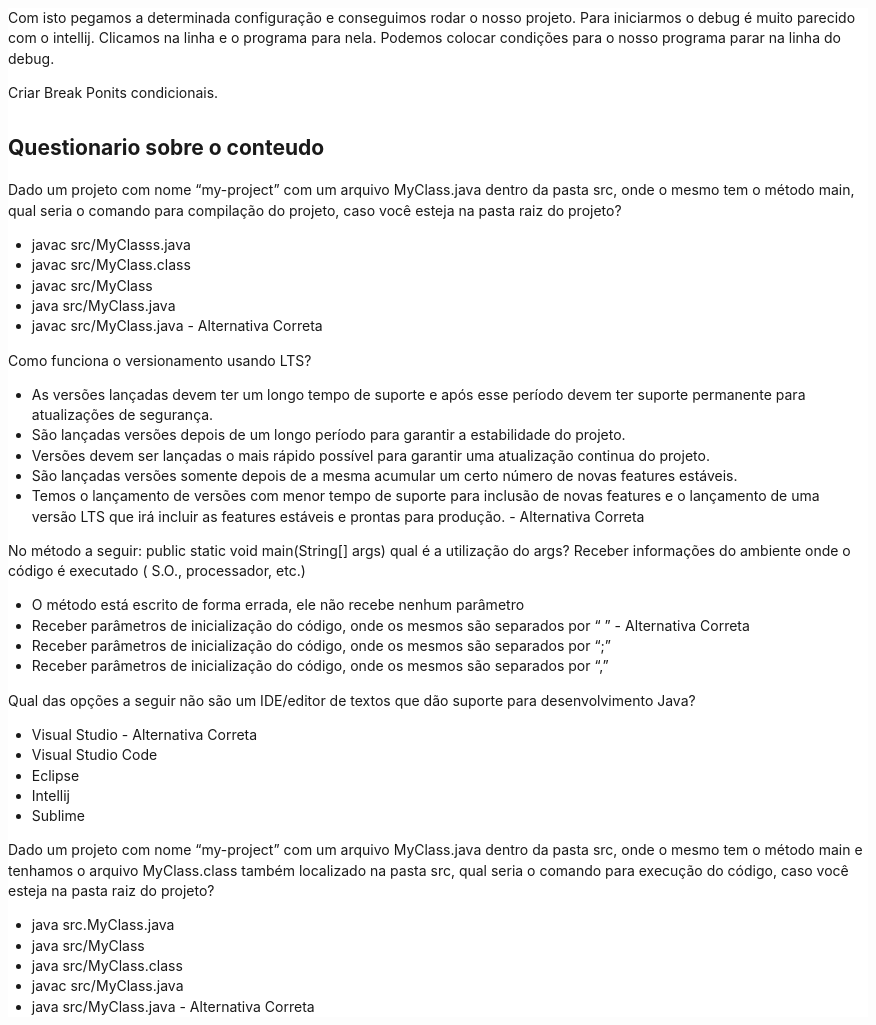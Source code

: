 Com isto pegamos a determinada configuração e conseguimos rodar o nosso projeto. 
Para iniciarmos o debug é muito parecido com o intellij. Clicamos na linha e o programa para nela. Podemos colocar condições para o nosso programa parar na linha do debug.

Criar Break Ponits condicionais. 

## Questionario sobre o conteudo

Dado um projeto com nome “my-project” com um arquivo MyClass.java dentro da pasta src, onde o mesmo tem o método main, qual seria o comando para compilação do projeto, caso você esteja na pasta raiz do projeto?

- javac src/MyClasss.java
- javac src/MyClass.class
- javac src/MyClass
- java src/MyClass.java
- javac src/MyClass.java - Alternativa Correta


Como funciona o versionamento usando LTS?

- As versões lançadas devem ter um longo tempo de suporte e após esse período devem ter suporte permanente para atualizações de segurança.
- São lançadas versões depois de um longo período para garantir a estabilidade do projeto.
- Versões devem ser lançadas o mais rápido possível para garantir uma atualização continua do projeto.
- São lançadas versões somente depois de a mesma acumular um certo número de novas features estáveis.
- Temos o lançamento de versões com menor tempo de suporte para inclusão de novas features e o lançamento de uma versão LTS que irá incluir as features estáveis e prontas para produção. - Alternativa Correta


No método a seguir: public static void main(String[] args) qual é a utilização do args?
Receber informações do ambiente onde o código é executado ( S.O., processador, etc.)

- O método está escrito de forma errada, ele não recebe nenhum parâmetro
- Receber parâmetros de inicialização do código, onde os mesmos são separados por “ ” - Alternativa Correta
- Receber parâmetros de inicialização do código, onde os mesmos são separados por “;”
- Receber parâmetros de inicialização do código, onde os mesmos são separados por “,”

Qual das opções a seguir não são um IDE/editor de textos que dão suporte para desenvolvimento Java?

- Visual Studio - Alternativa Correta
- Visual Studio Code
- Eclipse
- Intellij
- Sublime


Dado um projeto com nome “my-project” com um arquivo MyClass.java dentro da pasta src, onde o mesmo tem o método main e tenhamos o arquivo MyClass.class também localizado na pasta src, qual seria o comando para execução do código, caso você esteja na pasta raiz do projeto?

- java src.MyClass.java
- java src/MyClass
- java src/MyClass.class
- javac src/MyClass.java
- java src/MyClass.java - Alternativa Correta